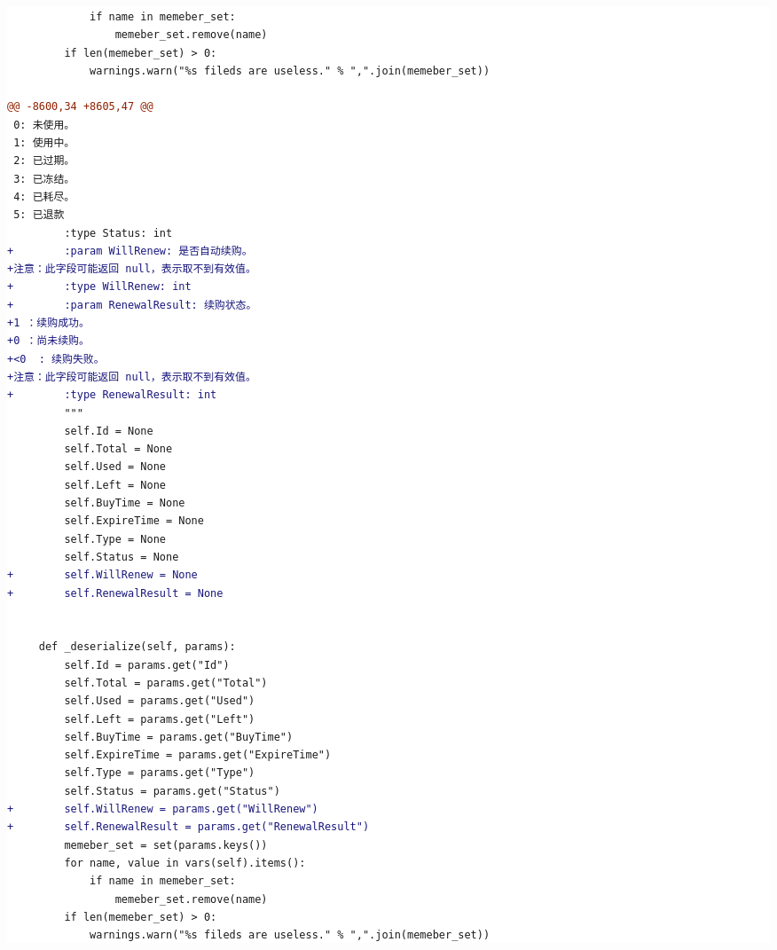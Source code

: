 ```diff
             if name in memeber_set:
                 memeber_set.remove(name)
         if len(memeber_set) > 0:
             warnings.warn("%s fileds are useless." % ",".join(memeber_set))
         
@@ -8600,34 +8605,47 @@
 0: 未使用。
 1: 使用中。
 2: 已过期。
 3: 已冻结。
 4: 已耗尽。
 5: 已退款
         :type Status: int
+        :param WillRenew: 是否自动续购。
+注意：此字段可能返回 null，表示取不到有效值。
+        :type WillRenew: int
+        :param RenewalResult: 续购状态。
+1 ：续购成功。
+0 ：尚未续购。
+<0  : 续购失败。
+注意：此字段可能返回 null，表示取不到有效值。
+        :type RenewalResult: int
         """
         self.Id = None
         self.Total = None
         self.Used = None
         self.Left = None
         self.BuyTime = None
         self.ExpireTime = None
         self.Type = None
         self.Status = None
+        self.WillRenew = None
+        self.RenewalResult = None
 
 
     def _deserialize(self, params):
         self.Id = params.get("Id")
         self.Total = params.get("Total")
         self.Used = params.get("Used")
         self.Left = params.get("Left")
         self.BuyTime = params.get("BuyTime")
         self.ExpireTime = params.get("ExpireTime")
         self.Type = params.get("Type")
         self.Status = params.get("Status")
+        self.WillRenew = params.get("WillRenew")
+        self.RenewalResult = params.get("RenewalResult")
         memeber_set = set(params.keys())
         for name, value in vars(self).items():
             if name in memeber_set:
                 memeber_set.remove(name)
         if len(memeber_set) > 0:
             warnings.warn("%s fileds are useless." % ",".join(memeber_set))
```
